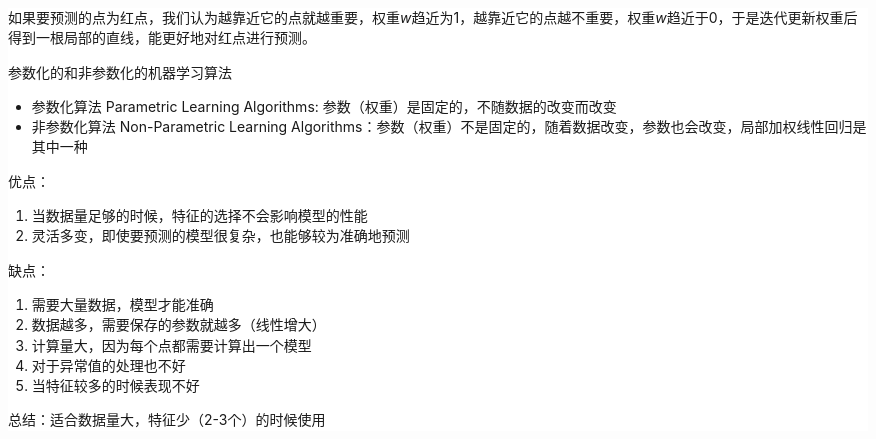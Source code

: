 如果要预测的点为红点，我们认为越靠近它的点就越重要，权重$w$趋近为1，越靠近它的点越不重要，权重$w$趋近于0，于是迭代更新权重后得到一根局部的直线，能更好地对红点进行预测。

参数化的和非参数化的机器学习算法

- 参数化算法 Parametric Learning Algorithms: 参数（权重）是固定的，不随数据的改变而改变
- 非参数化算法 Non-Parametric Learning Algorithms：参数（权重）不是固定的，随着数据改变，参数也会改变，局部加权线性回归是其中一种

优点：

1. 当数据量足够的时候，特征的选择不会影响模型的性能
2. 灵活多变，即使要预测的模型很复杂，也能够较为准确地预测

缺点：

1. 需要大量数据，模型才能准确
2. 数据越多，需要保存的参数就越多（线性增大）
3. 计算量大，因为每个点都需要计算出一个模型
4. 对于异常值的处理也不好
5. 当特征较多的时候表现不好

总结：适合数据量大，特征少（2-3个）的时候使用